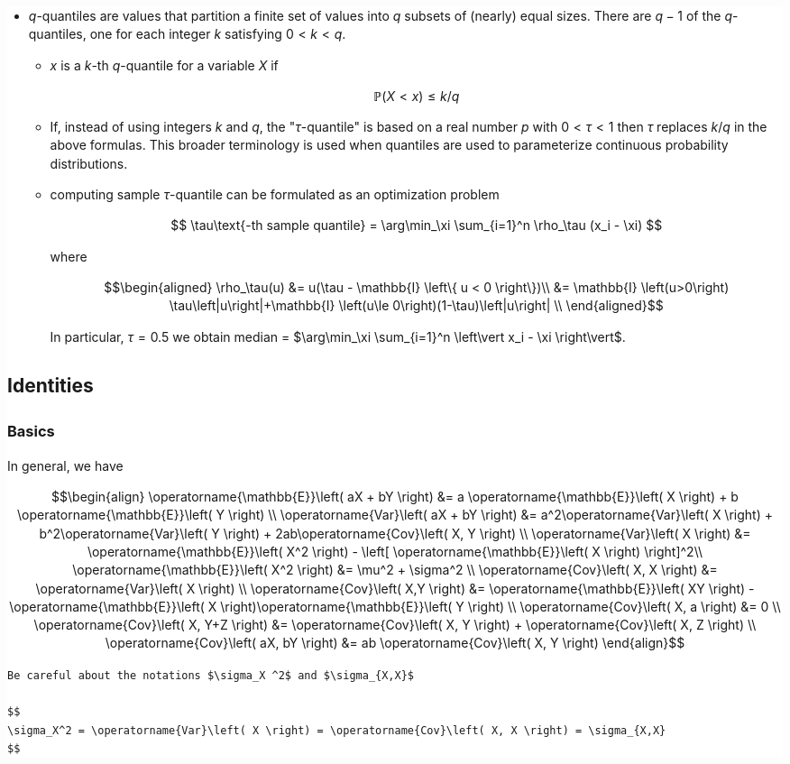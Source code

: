 - $q$-quantiles are values that partition a finite set of values into $q$ subsets of (nearly) equal sizes. There are $q-1$ of the $q$-quantiles, one for each integer $k$ satisfying $0 < k <q$.
  - $x$ is a $k$-th $q$-quantile for a variable $X$ if

    $$
    \mathbb{P} (X < x)\leq k / q
    $$

  - If, instead of using integers $k$ and $q$, the "$\tau$-quantile" is based on a real number $p$ with $0 < \tau < 1$ then $\tau$ replaces $k/q$ in the above formulas. This broader terminology is used when quantiles are used to parameterize continuous probability distributions.
  - computing sample $\tau$-quantile can be formulated as an optimization problem

    $$
    \tau\text{-th sample quantile} = \arg\min_\xi \sum_{i=1}^n \rho_\tau (x_i - \xi)
    $$

    where


    $$\begin{aligned}
    \rho_\tau(u)
    &= u(\tau - \mathbb{I} \left\{ u < 0 \right\})\\
    &= \mathbb{I} \left(u>0\right) \tau\left|u\right|+\mathbb{I} \left(u\le 0\right)(1-\tau)\left|u\right| \\
    \end{aligned}$$

    In particular, $\tau = 0.5$ we obtain median = $\arg\min_\xi \sum_{i=1}^n \left\vert x_i - \xi \right\vert$.

## Identities

### Basics

In general, we have

$$\begin{align}
\operatorname{\mathbb{E}}\left( aX + bY \right) &= a \operatorname{\mathbb{E}}\left( X \right) + b \operatorname{\mathbb{E}}\left( Y \right) \\
\operatorname{Var}\left( aX + bY \right) &= a^2\operatorname{Var}\left( X \right) + b^2\operatorname{Var}\left( Y \right) + 2ab\operatorname{Cov}\left( X, Y \right) \\
\operatorname{Var}\left( X \right) &= \operatorname{\mathbb{E}}\left( X^2 \right) - \left[ \operatorname{\mathbb{E}}\left( X \right) \right]^2\\
\operatorname{\mathbb{E}}\left( X^2 \right) &= \mu^2 + \sigma^2 \\
\operatorname{Cov}\left( X, X \right) &= \operatorname{Var}\left( X \right) \\
\operatorname{Cov}\left( X,Y \right) &= \operatorname{\mathbb{E}}\left( XY \right) - \operatorname{\mathbb{E}}\left( X \right)\operatorname{\mathbb{E}}\left( Y \right) \\
\operatorname{Cov}\left( X, a \right) &= 0 \\
\operatorname{Cov}\left( X, Y+Z \right) &= \operatorname{Cov}\left( X, Y \right) + \operatorname{Cov}\left( X, Z \right) \\
\operatorname{Cov}\left( aX, bY \right) &= ab \operatorname{Cov}\left( X, Y \right)
\end{align}$$

```{margin}
Be careful about the notations $\sigma_X ^2$ and $\sigma_{X,X}$

$$
\sigma_X^2 = \operatorname{Var}\left( X \right) = \operatorname{Cov}\left( X, X \right) = \sigma_{X,X}
$$
```
